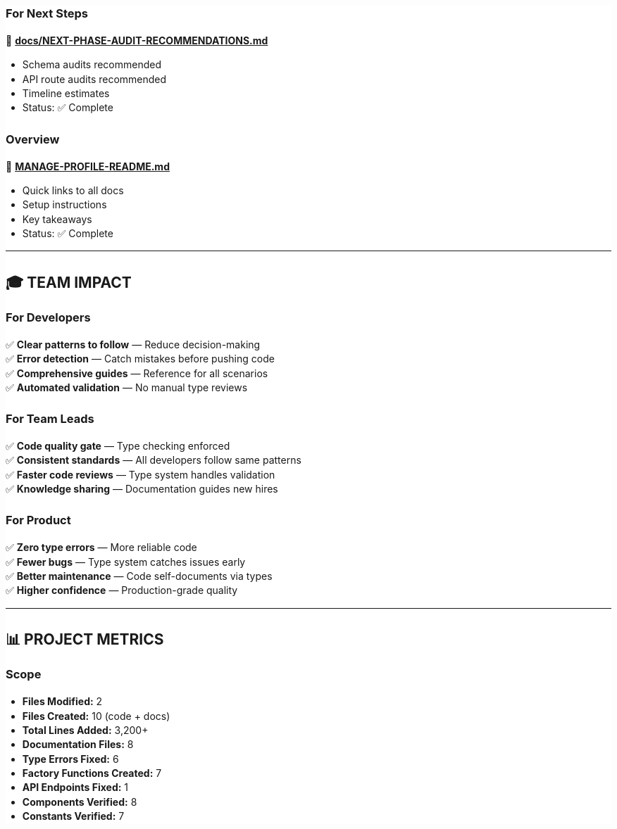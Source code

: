 ### For Next Steps
📖 **[docs/NEXT-PHASE-AUDIT-RECOMMENDATIONS.md](./docs/NEXT-PHASE-AUDIT-RECOMMENDATIONS.md)**
- Schema audits recommended
- API route audits recommended
- Timeline estimates
- Status: ✅ Complete

### Overview
📖 **[MANAGE-PROFILE-README.md](./MANAGE-PROFILE-README.md)**
- Quick links to all docs
- Setup instructions
- Key takeaways
- Status: ✅ Complete

---

## 🎓 TEAM IMPACT

### For Developers
✅ **Clear patterns to follow** — Reduce decision-making  
✅ **Error detection** — Catch mistakes before pushing code  
✅ **Comprehensive guides** — Reference for all scenarios  
✅ **Automated validation** — No manual type reviews  

### For Team Leads
✅ **Code quality gate** — Type checking enforced  
✅ **Consistent standards** — All developers follow same patterns  
✅ **Faster code reviews** — Type system handles validation  
✅ **Knowledge sharing** — Documentation guides new hires  

### For Product
✅ **Zero type errors** — More reliable code  
✅ **Fewer bugs** — Type system catches issues early  
✅ **Better maintenance** — Code self-documents via types  
✅ **Higher confidence** — Production-grade quality  

---

## 📊 PROJECT METRICS

### Scope
- **Files Modified:** 2
- **Files Created:** 10 (code + docs)
- **Total Lines Added:** 3,200+
- **Documentation Files:** 8
- **Type Errors Fixed:** 6
- **Factory Functions Created:** 7
- **API Endpoints Fixed:** 1
- **Components Verified:** 8
- **Constants Verified:** 7
